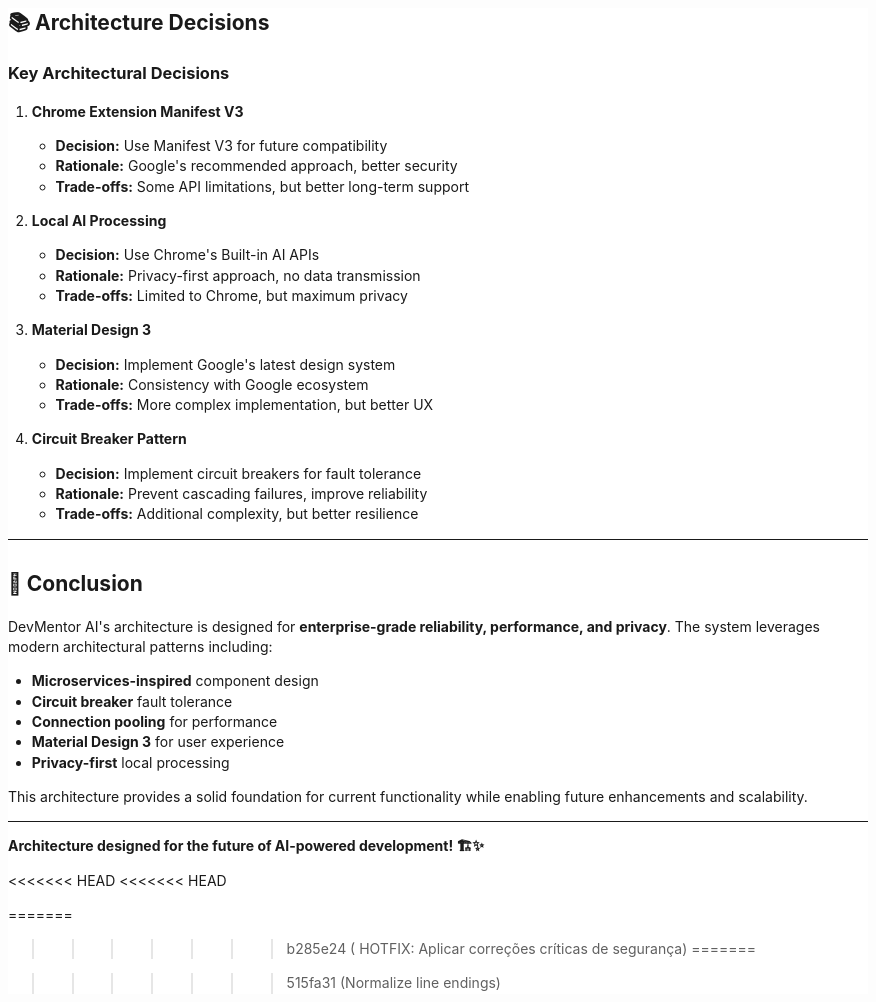 ## 📚 **Architecture Decisions**

### **Key Architectural Decisions**

1. **Chrome Extension Manifest V3**
   - **Decision:** Use Manifest V3 for future compatibility
   - **Rationale:** Google's recommended approach, better security
   - **Trade-offs:** Some API limitations, but better long-term support

2. **Local AI Processing**
   - **Decision:** Use Chrome's Built-in AI APIs
   - **Rationale:** Privacy-first approach, no data transmission
   - **Trade-offs:** Limited to Chrome, but maximum privacy

3. **Material Design 3**
   - **Decision:** Implement Google's latest design system
   - **Rationale:** Consistency with Google ecosystem
   - **Trade-offs:** More complex implementation, but better UX

4. **Circuit Breaker Pattern**
   - **Decision:** Implement circuit breakers for fault tolerance
   - **Rationale:** Prevent cascading failures, improve reliability
   - **Trade-offs:** Additional complexity, but better resilience

---

## 🎯 **Conclusion**

DevMentor AI's architecture is designed for **enterprise-grade reliability, performance, and privacy**. The system leverages modern architectural patterns including:

- **Microservices-inspired** component design
- **Circuit breaker** fault tolerance
- **Connection pooling** for performance
- **Material Design 3** for user experience
- **Privacy-first** local processing

This architecture provides a solid foundation for current functionality while enabling future enhancements and scalability.

---

**Architecture designed for the future of AI-powered development! 🏗️✨**


<<<<<<< HEAD
<<<<<<< HEAD







=======
>>>>>>> b285e24 ( HOTFIX: Aplicar correções críticas de segurança)
=======


>>>>>>> 515fa31 (Normalize line endings)
